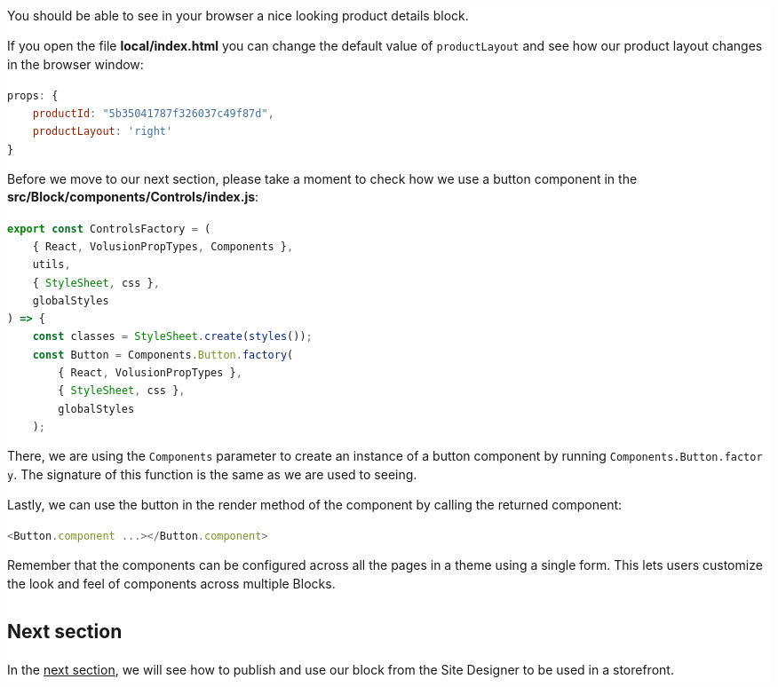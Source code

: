 You should be able to see in your browser a nice looking product details block.

If you open the file **local/index.html** you can change the default value of `productLayout` and see
how our product layout changes in the browser window:

```js
props: {
    productId: "5b35041787f326037c49f87d",
    productLayout: 'right'
}
```

Before we move to our next section, please take a moment to check how we use a button component
in the **src/Block/components/Controls/index.js**:

```js
export const ControlsFactory = (
    { React, VolusionPropTypes, Components },
    utils,
    { StyleSheet, css },
    globalStyles
) => {
    const classes = StyleSheet.create(styles());
    const Button = Components.Button.factory(
        { React, VolusionPropTypes },
        { StyleSheet, css },
        globalStyles
    );
```

There, we are using the `Components` parameter to create an instance of a button component by
running `Components.Button.factory`. The signature of this function is the same as we are used to seeing.

Lastly, we can use the button in the render method of the component by calling the returned
component:

```js
<Button.component ...></Button.component>
```

Remember that the components can be configured across all the pages in a theme using a single
form. This lets users customize the look and feel of components across multiple Blocks.


## Next section

In the [next section][section4], we will see how to publish and use our block from the Site Designer
to be used in a storefront. 

 
[section2]: ../section2/README.md
[section4]: ../section4/README.md
[tachyons]: https://tachyons.io/docs/table-of-properties/
[block]: ../code/src/Block/components/ImageSlider/index.js
[components]: ../code/src/Block/components
